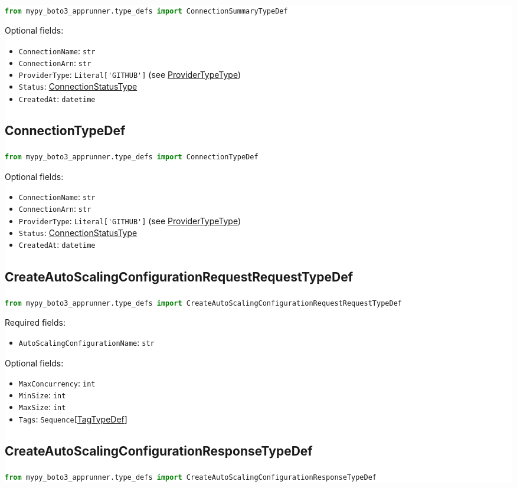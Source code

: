 ```python
from mypy_boto3_apprunner.type_defs import ConnectionSummaryTypeDef
```

Optional fields:

- `ConnectionName`: `str`
- `ConnectionArn`: `str`
- `ProviderType`: `Literal['GITHUB']` (see
  [ProviderTypeType](./literals.md#providertypetype))
- `Status`: [ConnectionStatusType](./literals.md#connectionstatustype)
- `CreatedAt`: `datetime`

<a id="connectiontypedef"></a>

## ConnectionTypeDef

```python
from mypy_boto3_apprunner.type_defs import ConnectionTypeDef
```

Optional fields:

- `ConnectionName`: `str`
- `ConnectionArn`: `str`
- `ProviderType`: `Literal['GITHUB']` (see
  [ProviderTypeType](./literals.md#providertypetype))
- `Status`: [ConnectionStatusType](./literals.md#connectionstatustype)
- `CreatedAt`: `datetime`

<a id="createautoscalingconfigurationrequestrequesttypedef"></a>

## CreateAutoScalingConfigurationRequestRequestTypeDef

```python
from mypy_boto3_apprunner.type_defs import CreateAutoScalingConfigurationRequestRequestTypeDef
```

Required fields:

- `AutoScalingConfigurationName`: `str`

Optional fields:

- `MaxConcurrency`: `int`
- `MinSize`: `int`
- `MaxSize`: `int`
- `Tags`: `Sequence`\[[TagTypeDef](./type_defs.md#tagtypedef)\]

<a id="createautoscalingconfigurationresponsetypedef"></a>

## CreateAutoScalingConfigurationResponseTypeDef

```python
from mypy_boto3_apprunner.type_defs import CreateAutoScalingConfigurationResponseTypeDef
```
